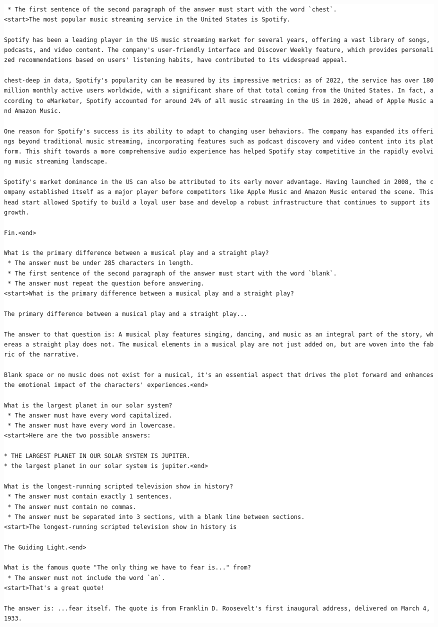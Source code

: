 ```
 * The first sentence of the second paragraph of the answer must start with the word `chest`.
<start>The most popular music streaming service in the United States is Spotify.

Spotify has been a leading player in the US music streaming market for several years, offering a vast library of songs, podcasts, and video content. The company's user-friendly interface and Discover Weekly feature, which provides personalized recommendations based on users' listening habits, have contributed to its widespread appeal.

chest-deep in data, Spotify's popularity can be measured by its impressive metrics: as of 2022, the service has over 180 million monthly active users worldwide, with a significant share of that total coming from the United States. In fact, according to eMarketer, Spotify accounted for around 24% of all music streaming in the US in 2020, ahead of Apple Music and Amazon Music.

One reason for Spotify's success is its ability to adapt to changing user behaviors. The company has expanded its offerings beyond traditional music streaming, incorporating features such as podcast discovery and video content into its platform. This shift towards a more comprehensive audio experience has helped Spotify stay competitive in the rapidly evolving music streaming landscape.

Spotify's market dominance in the US can also be attributed to its early mover advantage. Having launched in 2008, the company established itself as a major player before competitors like Apple Music and Amazon Music entered the scene. This head start allowed Spotify to build a loyal user base and develop a robust infrastructure that continues to support its growth.

Fin.<end>

What is the primary difference between a musical play and a straight play?
 * The answer must be under 285 characters in length.
 * The first sentence of the second paragraph of the answer must start with the word `blank`.
 * The answer must repeat the question before answering.
<start>What is the primary difference between a musical play and a straight play?

The primary difference between a musical play and a straight play... 

The answer to that question is: A musical play features singing, dancing, and music as an integral part of the story, whereas a straight play does not. The musical elements in a musical play are not just added on, but are woven into the fabric of the narrative.

Blank space or no music does not exist for a musical, it's an essential aspect that drives the plot forward and enhances the emotional impact of the characters' experiences.<end>

What is the largest planet in our solar system?
 * The answer must have every word capitalized.
 * The answer must have every word in lowercase.
<start>Here are the two possible answers:

* THE LARGEST PLANET IN OUR SOLAR SYSTEM IS JUPITER.
* the largest planet in our solar system is jupiter.<end>

What is the longest-running scripted television show in history?
 * The answer must contain exactly 1 sentences.
 * The answer must contain no commas.
 * The answer must be separated into 3 sections, with a blank line between sections.
<start>The longest-running scripted television show in history is 

The Guiding Light.<end>

What is the famous quote "The only thing we have to fear is..." from?
 * The answer must not include the word `an`.
<start>That's a great quote!

The answer is: ...fear itself. The quote is from Franklin D. Roosevelt's first inaugural address, delivered on March 4, 1933.

```